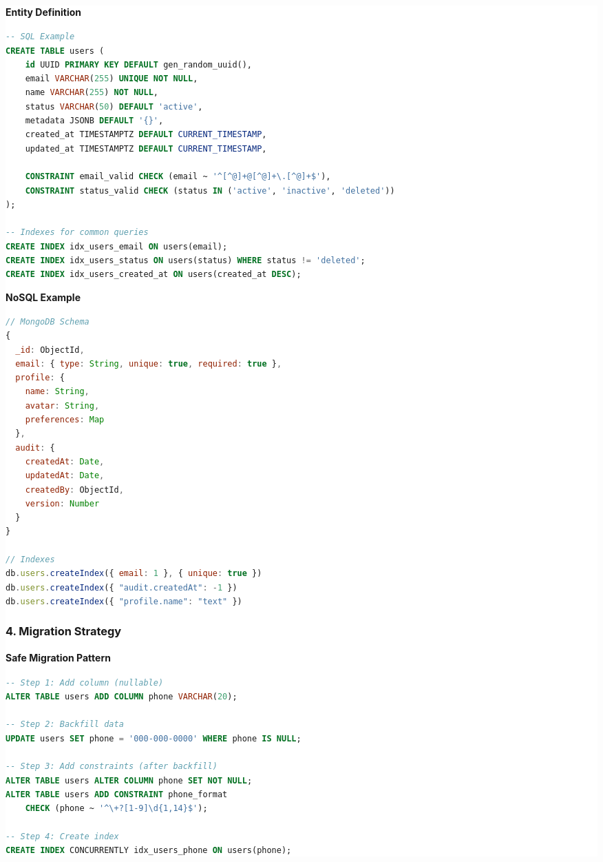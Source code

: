**Entity Definition**

```sql
-- SQL Example
CREATE TABLE users (
    id UUID PRIMARY KEY DEFAULT gen_random_uuid(),
    email VARCHAR(255) UNIQUE NOT NULL,
    name VARCHAR(255) NOT NULL,
    status VARCHAR(50) DEFAULT 'active',
    metadata JSONB DEFAULT '{}',
    created_at TIMESTAMPTZ DEFAULT CURRENT_TIMESTAMP,
    updated_at TIMESTAMPTZ DEFAULT CURRENT_TIMESTAMP,

    CONSTRAINT email_valid CHECK (email ~ '^[^@]+@[^@]+\.[^@]+$'),
    CONSTRAINT status_valid CHECK (status IN ('active', 'inactive', 'deleted'))
);

-- Indexes for common queries
CREATE INDEX idx_users_email ON users(email);
CREATE INDEX idx_users_status ON users(status) WHERE status != 'deleted';
CREATE INDEX idx_users_created_at ON users(created_at DESC);
```

**NoSQL Example**

```javascript
// MongoDB Schema
{
  _id: ObjectId,
  email: { type: String, unique: true, required: true },
  profile: {
    name: String,
    avatar: String,
    preferences: Map
  },
  audit: {
    createdAt: Date,
    updatedAt: Date,
    createdBy: ObjectId,
    version: Number
  }
}

// Indexes
db.users.createIndex({ email: 1 }, { unique: true })
db.users.createIndex({ "audit.createdAt": -1 })
db.users.createIndex({ "profile.name": "text" })
```

### 4. Migration Strategy

**Safe Migration Pattern**

```sql
-- Step 1: Add column (nullable)
ALTER TABLE users ADD COLUMN phone VARCHAR(20);

-- Step 2: Backfill data
UPDATE users SET phone = '000-000-0000' WHERE phone IS NULL;

-- Step 3: Add constraints (after backfill)
ALTER TABLE users ALTER COLUMN phone SET NOT NULL;
ALTER TABLE users ADD CONSTRAINT phone_format
    CHECK (phone ~ '^\+?[1-9]\d{1,14}$');

-- Step 4: Create index
CREATE INDEX CONCURRENTLY idx_users_phone ON users(phone);
```
